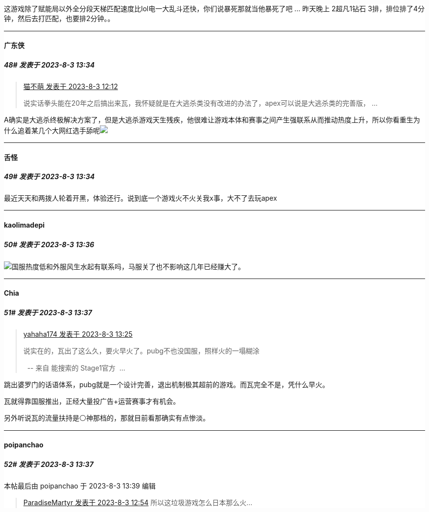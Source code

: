 这游戏除了赋能局以外全分段天梯匹配速度比lol电一大乱斗还快，你们说暴死那就当他暴死了吧 ...</blockquote>
昨天晚上 2超凡1钻石 3排，排位排了4分钟，然后去打匹配，也要排2分钟。。

*****

####  广东侠  
##### 48#       发表于 2023-8-3 13:34

<blockquote><a href="httphttps://bbs.saraba1st.com/2b/forum.php?mod=redirect&amp;goto=findpost&amp;pid=61891311&amp;ptid=2146916" target="_blank">猫不萌 发表于 2023-8-3 12:12</a>

说实话拳头能在20年之后搞出来瓦，我怀疑就是在大逃杀类没有改进的办法了，apex可以说是大逃杀类的完善版， ...</blockquote>
A确实是大逃杀终极解决方案了，但是大逃杀游戏天生残疾，他很难让游戏本体和赛事之间产生强联系从而推动热度上升，所以你看重生为什么追着某几个大网红选手舔呢<img src="https://static.saraba1st.com/image/smiley/face2017/067.png" referrerpolicy="no-referrer">

*****

####  舌怪  
##### 49#       发表于 2023-8-3 13:34

最近天天和两拨人轮着开黑，体验还行。说到底一个游戏火不火关我x事，大不了去玩apex

*****

####  kaolimadepi  
##### 50#       发表于 2023-8-3 13:36

<img src="https://static.saraba1st.com/image/smiley/face2017/125.png" referrerpolicy="no-referrer">国服热度低和外服风生水起有联系吗，马服关了也不影响这几年已经赚大了。

*****

####  Chia  
##### 51#       发表于 2023-8-3 13:37

<blockquote><a href="httphttps://bbs.saraba1st.com/2b/forum.php?mod=redirect&amp;goto=findpost&amp;pid=61892242&amp;ptid=2146916" target="_blank">yahaha174 发表于 2023-8-3 13:25</a>

说实在的，瓦出了这么久，要火早火了。pubg不也没国服，照样火的一塌糊涂

  -- 来自 能搜索的 Stage1官方  ...</blockquote>
跳出婆罗门的话语体系，pubg就是一个设计完善，退出机制极其超前的游戏。而瓦完全不是，凭什么早火。

瓦就得靠国服推出，正经大量投广告+运营赛事才有机会。

另外听说瓦的流量扶持是⚪神那档的，那就目前看那确实有点惨淡。

*****

####  poipanchao  
##### 52#       发表于 2023-8-3 13:37

 本帖最后由 poipanchao 于 2023-8-3 13:39 编辑 
<blockquote><a href="httphttps://bbs.saraba1st.com/2b/forum.php?mod=redirect&amp;goto=findpost&amp;pid=61891862&amp;ptid=2146916" target="_blank">ParadiseMartyr 发表于 2023-8-3 12:54</a>
所以这垃圾游戏怎么日本那么火…

